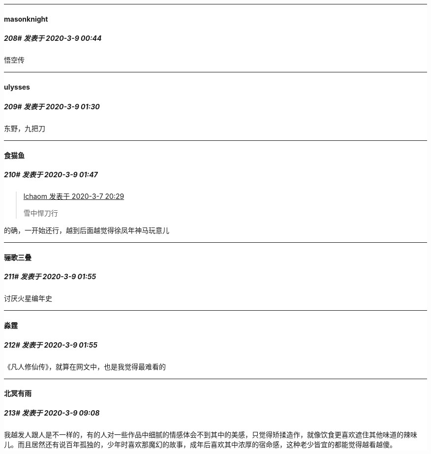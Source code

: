
-----

####  masonknight  
##### 208#       发表于 2020-3-9 00:44


悟空传


-----

####  ulysses  
##### 209#       发表于 2020-3-9 01:30


东野，九把刀


-----

####  食猫鱼  
##### 210#       发表于 2020-3-9 01:47


<blockquote><a href="httphttps://bbs.saraba1st.com/2b/forum.php?mod=redirect&amp;goto=findpost&amp;pid=46650048&amp;ptid=1917657" target="_blank">lchaom 发表于 2020-3-7 20:29</a>

雪中悍刀行</blockquote>
的确，一开始还行，越到后面越觉得徐凤年神马玩意儿


-----

####  骊歌三叠  
##### 211#       发表于 2020-3-9 01:55


讨厌火星编年史


-----

####  淼霆  
##### 212#       发表于 2020-3-9 01:55


《凡人修仙传》，就算在网文中，也是我觉得最难看的


-----

####  北冥有雨  
##### 213#       发表于 2020-3-9 09:08


我越发人跟人是不一样的，有的人对一些作品中细腻的情感体会不到其中的美感，只觉得矫揉造作，就像饮食更喜欢遮住其他味道的辣味儿。而且居然还有说百年孤独的，少年时喜欢那魔幻的故事，成年后喜欢其中浓厚的宿命感，这种老少皆宜的都能觉得越看越傻。

